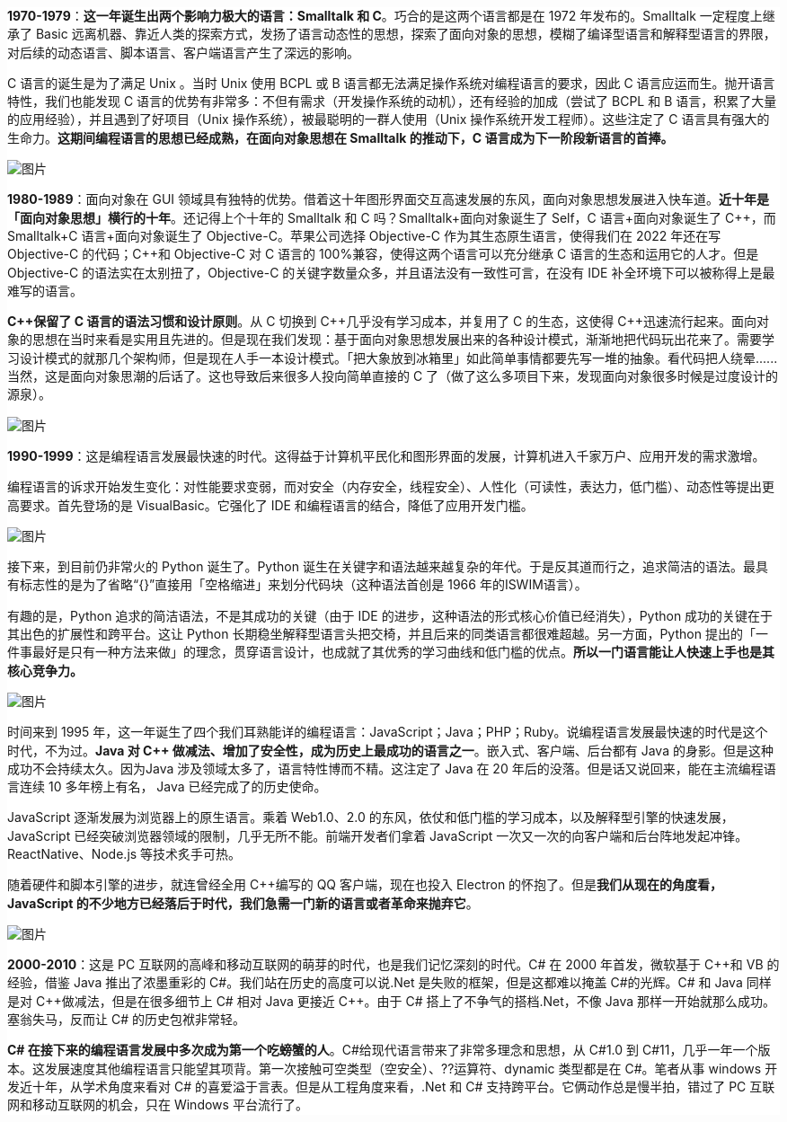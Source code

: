**1970-1979**：**这一年诞生出两个影响力极大的语言：Smalltalk 和 C**。巧合的是这两个语言都是在 1972 年发布的。Smalltalk 一定程度上继承了 Basic 远离机器、靠近人类的探索方式，发扬了语言动态性的思想，探索了面向对象的思想，模糊了编译型语言和解释型语言的界限，对后续的动态语言、脚本语言、客户端语言产生了深远的影响。

C 语言的诞生是为了满足 Unix 。当时 Unix 使用 BCPL 或 B 语言都无法满足操作系统对编程语言的要求，因此 C 语言应运而生。抛开语言特性，我们也能发现 C 语言的优势有非常多：不但有需求（开发操作系统的动机），还有经验的加成（尝试了 BCPL 和 B 语言，积累了大量的应用经验），并且遇到了好项目（Unix 操作系统），被最聪明的一群人使用（Unix 操作系统开发工程师）。这些注定了 C 语言具有强大的生命力。**这期间编程语言的思想已经成熟，在面向对象思想在 Smalltalk 的推动下，C 语言成为下一阶段新语言的首捧。**

![图片](/images/jueJin/000899caed4441d.png)

**1980-1989**：面向对象在 GUI 领域具有独特的优势。借着这十年图形界面交互高速发展的东风，面向对象思想发展进入快车道。**近十年是「面向对象思想」横行的十年**。还记得上个十年的 Smalltalk 和 C 吗？Smalltalk+面向对象诞生了 Self，C 语言+面向对象诞生了 C++，而 Smalltalk+C 语言+面向对象诞生了 Objective-C。苹果公司选择 Objective-C 作为其生态原生语言，使得我们在 2022 年还在写 Objective-C 的代码；C++和 Objective-C 对 C 语言的 100%兼容，使得这两个语言可以充分继承 C 语言的生态和运用它的人才。但是 Objective-C 的语法实在太别扭了，Objective-C 的关键字数量众多，并且语法没有一致性可言，在没有 IDE 补全环境下可以被称得上是最难写的语言。

**C++保留了 C 语言的语法习惯和设计原则**。从 C 切换到 C++几乎没有学习成本，并复用了 C 的生态，这使得 C++迅速流行起来。面向对象的思想在当时来看是实用且先进的。但是现在我们发现：基于面向对象思想发展出来的各种设计模式，渐渐地把代码玩出花来了。需要学习设计模式的就那几个架构师，但是现在人手一本设计模式。「把大象放到冰箱里」如此简单事情都要先写一堆的抽象。看代码把人绕晕...... 当然，这是面向对象思潮的后话了。这也导致后来很多人投向简单直接的 C 了（做了这么多项目下来，发现面向对象很多时候是过度设计的源泉）。

![图片](/images/jueJin/fbbeb94878dc4f5.png)

**1990-1999**：这是编程语言发展最快速的时代。这得益于计算机平民化和图形界面的发展，计算机进入千家万户、应用开发的需求激增。

编程语言的诉求开始发生变化：对性能要求变弱，而对安全（内存安全，线程安全）、人性化（可读性，表达力，低门槛）、动态性等提出更高要求。首先登场的是 VisualBasic。它强化了 IDE 和编程语言的结合，降低了应用开发门槛。

![图片](/images/jueJin/a21a3b3bfad5472.png)

接下来，到目前仍非常火的 Python 诞生了。Python 诞生在关键字和语法越来越复杂的年代。于是反其道而行之，追求简洁的语法。最具有标志性的是为了省略“{}”直接用「空格缩进」来划分代码块（这种语法首创是 1966 年的ISWIM语言）。

有趣的是，Python 追求的简洁语法，不是其成功的关键（由于 IDE 的进步，这种语法的形式核心价值已经消失），Python 成功的关键在于其出色的扩展性和跨平台。这让 Python 长期稳坐解释型语言头把交椅，并且后来的同类语言都很难超越。另一方面，Python 提出的「一件事最好是只有一种方法来做」的理念，贯穿语言设计，也成就了其优秀的学习曲线和低门槛的优点。**所以一门语言能让人快速上手也是其核心竞争力。**

![图片](/images/jueJin/1b86659e337e4b8.png)

时间来到 1995 年，这一年诞生了四个我们耳熟能详的编程语言：JavaScript；Java；PHP；Ruby。说编程语言发展最快速的时代是这个时代，不为过。**Java 对 C++ 做减法、增加了安全性，成为历史上最成功的语言之一**。嵌入式、客户端、后台都有 Java 的身影。但是这种成功不会持续太久。因为Java 涉及领域太多了，语言特性博而不精。这注定了 Java 在 20 年后的没落。但是话又说回来，能在主流编程语言连续 10 多年榜上有名， Java 已经完成了的历史使命。

JavaScript 逐渐发展为浏览器上的原生语言。乘着 Web1.0、2.0 的东风，依仗和低门槛的学习成本，以及解释型引擎的快速发展，JavaScript 已经突破浏览器领域的限制，几乎无所不能。前端开发者们拿着 JavaScript 一次又一次的向客户端和后台阵地发起冲锋。ReactNative、Node.js 等技术炙手可热。

随着硬件和脚本引擎的进步，就连曾经全用 C++编写的 QQ 客户端，现在也投入 Electron 的怀抱了。但是**我们从现在的角度看，JavaScript 的不少地方已经落后于时代，我们急需一门新的语言或者革命来抛弃它**。

![图片](/images/jueJin/71b553da5ebb45a.png)

**2000-2010**：这是 PC 互联网的高峰和移动互联网的萌芽的时代，也是我们记忆深刻的时代。C# 在 2000 年首发，微软基于 C++和 VB 的经验，借鉴 Java 推出了浓墨重彩的 C#。我们站在历史的高度可以说.Net 是失败的框架，但是这都难以掩盖 C#的光辉。C# 和 Java 同样是对 C++做减法，但是在很多细节上 C# 相对 Java 更接近 C++。由于 C# 搭上了不争气的搭档.Net，不像 Java 那样一开始就那么成功。塞翁失马，反而让 C# 的历史包袱非常轻。

**C# 在接下来的编程语言发展中多次成为第一个吃螃蟹的人**。C#给现代语言带来了非常多理念和思想，从 C#1.0 到 C#11，几乎一年一个版本。这发展速度其他编程语言只能望其项背。第一次接触可空类型（空安全）、??运算符、dynamic 类型都是在 C#。笔者从事 windows 开发近十年，从学术角度来看对 C# 的喜爱溢于言表。但是从工程角度来看，.Net 和 C# 支持跨平台。它俩动作总是慢半拍，错过了 PC 互联网和移动互联网的机会，只在 Windows 平台流行了。
